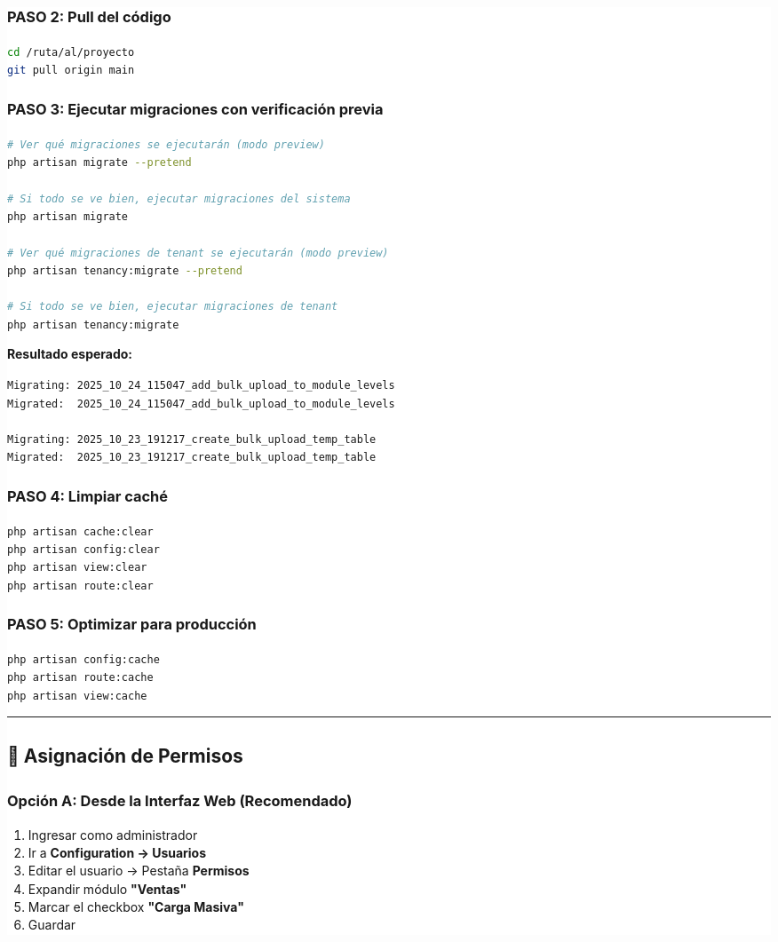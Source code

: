 ### PASO 2: Pull del código
```bash
cd /ruta/al/proyecto
git pull origin main
```

### PASO 3: Ejecutar migraciones con verificación previa

```bash
# Ver qué migraciones se ejecutarán (modo preview)
php artisan migrate --pretend

# Si todo se ve bien, ejecutar migraciones del sistema
php artisan migrate

# Ver qué migraciones de tenant se ejecutarán (modo preview)
php artisan tenancy:migrate --pretend

# Si todo se ve bien, ejecutar migraciones de tenant
php artisan tenancy:migrate
```

**Resultado esperado:**
```
Migrating: 2025_10_24_115047_add_bulk_upload_to_module_levels
Migrated:  2025_10_24_115047_add_bulk_upload_to_module_levels

Migrating: 2025_10_23_191217_create_bulk_upload_temp_table
Migrated:  2025_10_23_191217_create_bulk_upload_temp_table
```

### PASO 4: Limpiar caché
```bash
php artisan cache:clear
php artisan config:clear
php artisan view:clear
php artisan route:clear
```

### PASO 5: Optimizar para producción
```bash
php artisan config:cache
php artisan route:cache
php artisan view:cache
```

---

## 🔐 Asignación de Permisos

### Opción A: Desde la Interfaz Web (Recomendado)
1. Ingresar como administrador
2. Ir a **Configuration → Usuarios**
3. Editar el usuario → Pestaña **Permisos**
4. Expandir módulo **"Ventas"**
5. Marcar el checkbox **"Carga Masiva"**
6. Guardar
